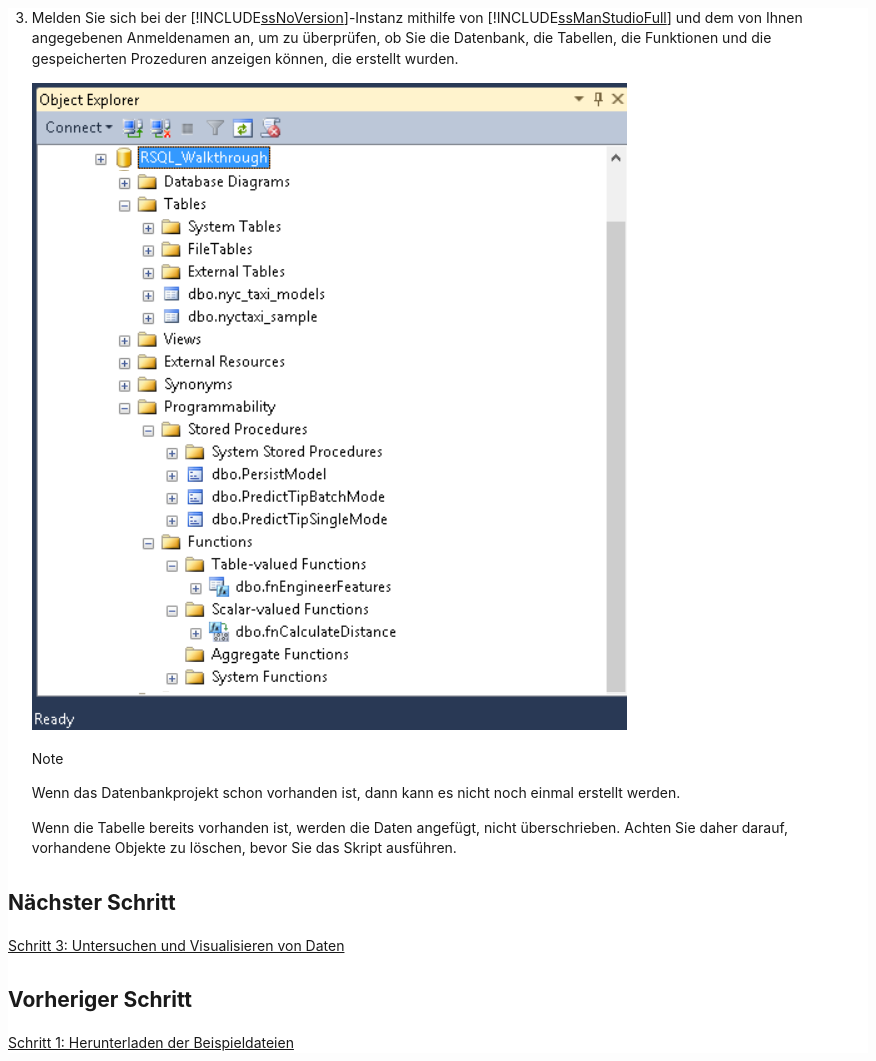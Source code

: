 3.  Melden Sie sich bei der [!INCLUDE[ssNoVersion](../../includes/ssnoversion-md.md)]-Instanz mithilfe von [!INCLUDE[ssManStudioFull](../../includes/ssmanstudiofull-md.md)] und dem von Ihnen angegebenen Anmeldenamen an, um zu überprüfen, ob Sie die Datenbank, die Tabellen, die Funktionen und die gespeicherten Prozeduren anzeigen können, die erstellt wurden.  
  
    ![rsql_devtut_BrowseTables](../../advanced-analytics/r-services/media/rsql-devtut-browsetables.PNG "rsql_devtut_BrowseTables")  
  
    > [!NOTE]  
    > Wenn das Datenbankprojekt schon vorhanden ist, dann kann es nicht noch einmal erstellt werden.  
    >   
    > Wenn die Tabelle bereits vorhanden ist, werden die Daten angefügt, nicht überschrieben. Achten Sie daher darauf, vorhandene Objekte zu löschen, bevor Sie das Skript ausführen.  
  
## Nächster Schritt  
[Schritt 3: Untersuchen und Visualisieren von Daten](../../advanced-analytics/r-services/step-3-explore-and-visualize-the-data-in-database-advanced-analytics-tutorial.md)  
  
## Vorheriger Schritt  
[Schritt 1: Herunterladen der Beispieldateien](../../advanced-analytics/r-services/step-1-download-the-sample-data-in-database-advanced-analytics-tutorial.md)  
  